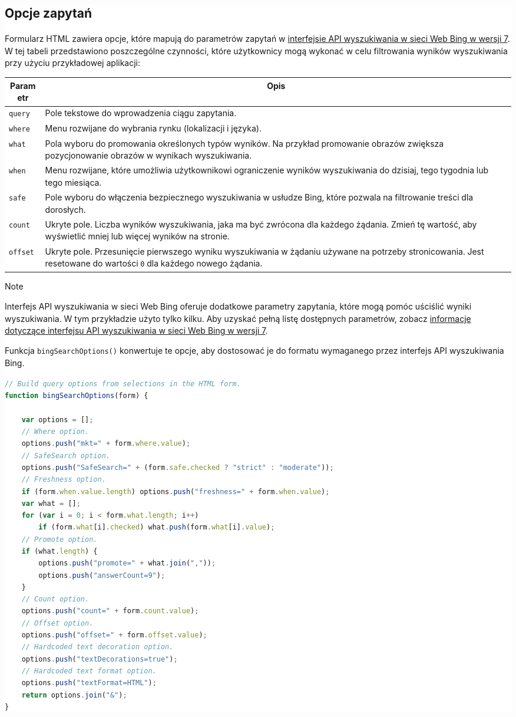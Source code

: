 ## <a name="query-options"></a>Opcje zapytań

Formularz HTML zawiera opcje, które mapują do parametrów zapytań w [interfejsie API wyszukiwania w sieci Web Bing w wersji 7](/rest/api/cognitiveservices-bingsearch/bing-web-api-v7-reference#query-parameters). W tej tabeli przedstawiono poszczególne czynności, które użytkownicy mogą wykonać w celu filtrowania wyników wyszukiwania przy użyciu przykładowej aplikacji:

| Parametr | Opis |
|-----------|-------------|
| `query` | Pole tekstowe do wprowadzenia ciągu zapytania. |
| `where` | Menu rozwijane do wybrania rynku (lokalizacji i języka). |
| `what` | Pola wyboru do promowania określonych typów wyników. Na przykład promowanie obrazów zwiększa pozycjonowanie obrazów w wynikach wyszukiwania. |
| `when` | Menu rozwijane, które umożliwia użytkownikowi ograniczenie wyników wyszukiwania do dzisiaj, tego tygodnia lub tego miesiąca. |
| `safe` | Pole wyboru do włączenia bezpiecznego wyszukiwania w usłudze Bing, które pozwala na filtrowanie treści dla dorosłych. |
| `count` | Ukryte pole. Liczba wyników wyszukiwania, jaka ma być zwrócona dla każdego żądania. Zmień tę wartość, aby wyświetlić mniej lub więcej wyników na stronie. |
| `offset` | Ukryte pole. Przesunięcie pierwszego wyniku wyszukiwania w żądaniu używane na potrzeby stronicowania. Jest resetowane do wartości `0` dla każdego nowego żądania. |

> [!NOTE]
> Interfejs API wyszukiwania w sieci Web Bing oferuje dodatkowe parametry zapytania, które mogą pomóc uściślić wyniki wyszukiwania. W tym przykładzie użyto tylko kilku. Aby uzyskać pełną listę dostępnych parametrów, zobacz [informacje dotyczące interfejsu API wyszukiwania w sieci Web Bing w wersji 7](/rest/api/cognitiveservices-bingsearch/bing-web-api-v7-reference#query-parameters).

Funkcja `bingSearchOptions()` konwertuje te opcje, aby dostosować je do formatu wymaganego przez interfejs API wyszukiwania Bing.

```javascript
// Build query options from selections in the HTML form.
function bingSearchOptions(form) {

    var options = [];
    // Where option.
    options.push("mkt=" + form.where.value);
    // SafeSearch option.
    options.push("SafeSearch=" + (form.safe.checked ? "strict" : "moderate"));
    // Freshness option.
    if (form.when.value.length) options.push("freshness=" + form.when.value);
    var what = [];
    for (var i = 0; i < form.what.length; i++)
        if (form.what[i].checked) what.push(form.what[i].value);
    // Promote option.
    if (what.length) {
        options.push("promote=" + what.join(","));
        options.push("answerCount=9");
    }
    // Count option.
    options.push("count=" + form.count.value);
    // Offset option.
    options.push("offset=" + form.offset.value);
    // Hardcoded text decoration option.
    options.push("textDecorations=true");
    // Hardcoded text format option.
    options.push("textFormat=HTML");
    return options.join("&");
}
```
